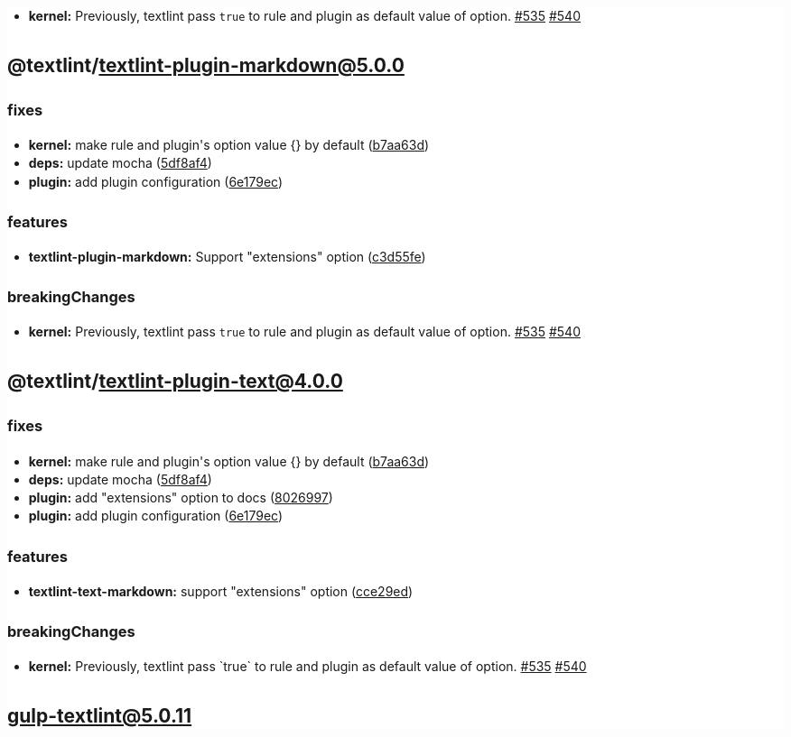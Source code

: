 - **kernel:** Previously, textlint pass `true` to rule and plugin as default value of option. [#535](https://github.com/textlint/textlint/issues/535) [#540](https://github.com/textlint/textlint/issues/540)


## @textlint/textlint-plugin-markdown@5.0.0

### fixes

- **kernel:** make rule and plugin&#x27;s option value {} by default ([b7aa63d](https://github.com/textlint/textlint/commit/b7aa63d))
- **deps:** update mocha ([5df8af4](https://github.com/textlint/textlint/commit/5df8af4))
- **plugin:** add plugin configuration ([6e179ec](https://github.com/textlint/textlint/commit/6e179ec))

### features

- **textlint-plugin-markdown:** Support &quot;extensions&quot; option ([c3d55fe](https://github.com/textlint/textlint/commit/c3d55fe))

### breakingChanges

- **kernel:** Previously, textlint pass `true` to rule and plugin as default value of option. [#535](https://github.com/textlint/textlint/issues/535) [#540](https://github.com/textlint/textlint/issues/540)

## @textlint/textlint-plugin-text@4.0.0

### fixes

- **kernel:** make rule and plugin&#x27;s option value {} by default ([b7aa63d](https://github.com/textlint/textlint/commit/b7aa63d))
- **deps:** update mocha ([5df8af4](https://github.com/textlint/textlint/commit/5df8af4))
- **plugin:** add &quot;extensions&quot; option to docs ([8026997](https://github.com/textlint/textlint/commit/8026997))
- **plugin:** add plugin configuration ([6e179ec](https://github.com/textlint/textlint/commit/6e179ec))

### features

- **textlint-text-markdown:** support &quot;extensions&quot; option ([cce29ed](https://github.com/textlint/textlint/commit/cce29ed))

### breakingChanges

- **kernel:** Previously, textlint pass &#x60;true&#x60; to rule and plugin as default value of option. [#535](https://github.com/textlint/textlint/issues/535) [#540](https://github.com/textlint/textlint/issues/540)

## gulp-textlint@5.0.11
